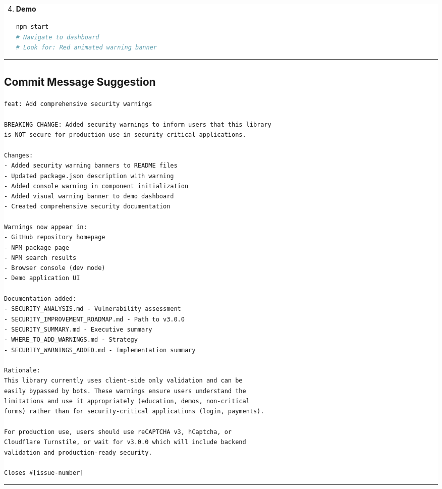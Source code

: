 4. **Demo**
   ```bash
   npm start
   # Navigate to dashboard
   # Look for: Red animated warning banner
   ```

---

## Commit Message Suggestion

```
feat: Add comprehensive security warnings

BREAKING CHANGE: Added security warnings to inform users that this library
is NOT secure for production use in security-critical applications.

Changes:
- Added security warning banners to README files
- Updated package.json description with warning
- Added console warning in component initialization
- Added visual warning banner to demo dashboard
- Created comprehensive security documentation

Warnings now appear in:
- GitHub repository homepage
- NPM package page
- NPM search results
- Browser console (dev mode)
- Demo application UI

Documentation added:
- SECURITY_ANALYSIS.md - Vulnerability assessment
- SECURITY_IMPROVEMENT_ROADMAP.md - Path to v3.0.0
- SECURITY_SUMMARY.md - Executive summary
- WHERE_TO_ADD_WARNINGS.md - Strategy
- SECURITY_WARNINGS_ADDED.md - Implementation summary

Rationale:
This library currently uses client-side only validation and can be
easily bypassed by bots. These warnings ensure users understand the
limitations and use it appropriately (education, demos, non-critical
forms) rather than for security-critical applications (login, payments).

For production use, users should use reCAPTCHA v3, hCaptcha, or
Cloudflare Turnstile, or wait for v3.0.0 which will include backend
validation and production-ready security.

Closes #[issue-number]
```

---

